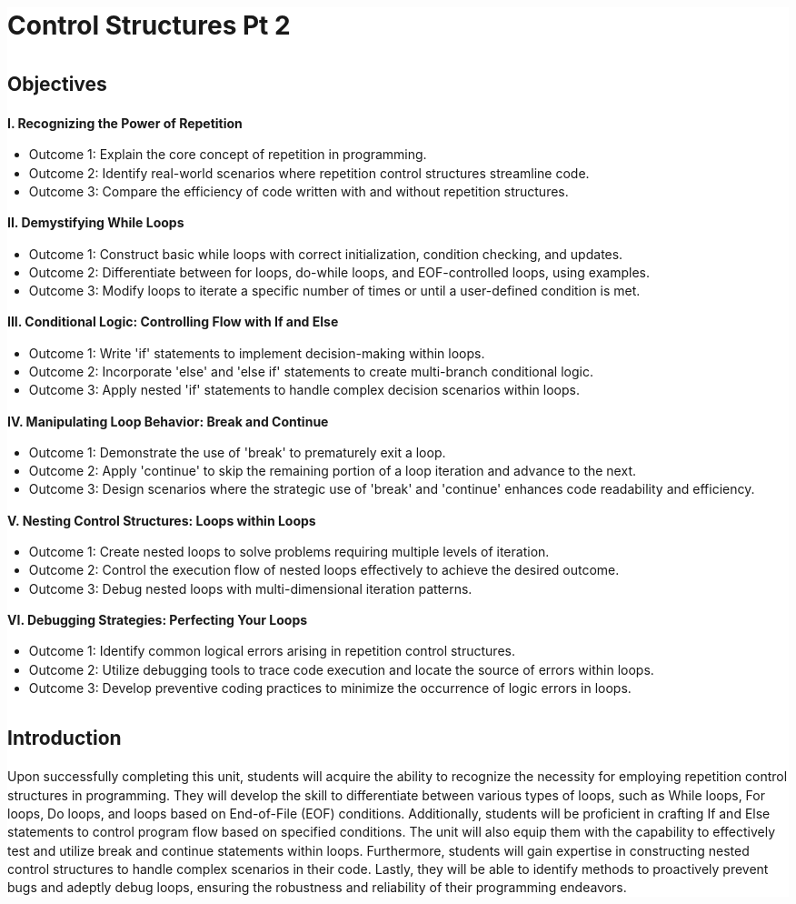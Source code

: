 # Control Structures Pt 2

## Objectives 
**I. Recognizing the Power of Repetition**

- Outcome 1: Explain the core concept of repetition in programming.
- Outcome 2: Identify real-world scenarios where repetition control structures streamline code.
- Outcome 3: Compare the efficiency of code written with and without repetition structures.

**II. Demystifying While Loops**

* Outcome 1: Construct basic while loops with correct initialization, condition checking, and updates.
* Outcome 2: Differentiate between for loops, do-while loops, and EOF-controlled loops, using examples.
* Outcome 3: Modify loops to iterate a specific number of times or until a user-defined condition is met.

**III. Conditional Logic: Controlling Flow with If and Else**

* Outcome 1: Write 'if' statements to implement decision-making within loops.
* Outcome 2: Incorporate 'else' and 'else if' statements to create multi-branch conditional logic.
* Outcome 3: Apply nested 'if' statements to handle complex decision scenarios within loops.

**IV. Manipulating Loop Behavior: Break and Continue**

* Outcome 1: Demonstrate the use of 'break' to prematurely exit a loop.
* Outcome 2: Apply 'continue' to skip the remaining portion of a loop iteration and advance to the next.
* Outcome 3: Design scenarios where the strategic use of 'break' and 'continue' enhances code readability and efficiency.

**V. Nesting Control Structures: Loops within Loops**

* Outcome 1: Create nested loops to solve problems requiring multiple levels of iteration.
* Outcome 2: Control the execution flow of nested loops effectively to achieve the desired outcome.
* Outcome 3: Debug nested loops with multi-dimensional iteration patterns.

**VI. Debugging Strategies: Perfecting Your Loops**

* Outcome 1: Identify common logical errors arising in repetition control structures.
* Outcome 2: Utilize debugging tools to trace code execution and locate the source of errors within loops.
* Outcome 3: Develop preventive coding practices to minimize the occurrence of logic errors in loops.

## Introduction 
Upon successfully completing this unit, students will acquire the ability to recognize the necessity for employing repetition control structures in programming. They will develop the skill to differentiate between various types of loops, such as While loops, For loops, Do loops, and loops based on End-of-File (EOF) conditions. Additionally, students will be proficient in crafting If and Else statements to control program flow based on specified conditions. The unit will also equip them with the capability to effectively test and utilize break and continue statements within loops. Furthermore, students will gain expertise in constructing nested control structures to handle complex scenarios in their code. Lastly, they will be able to identify methods to proactively prevent bugs and adeptly debug loops, ensuring the robustness and reliability of their programming endeavors.
